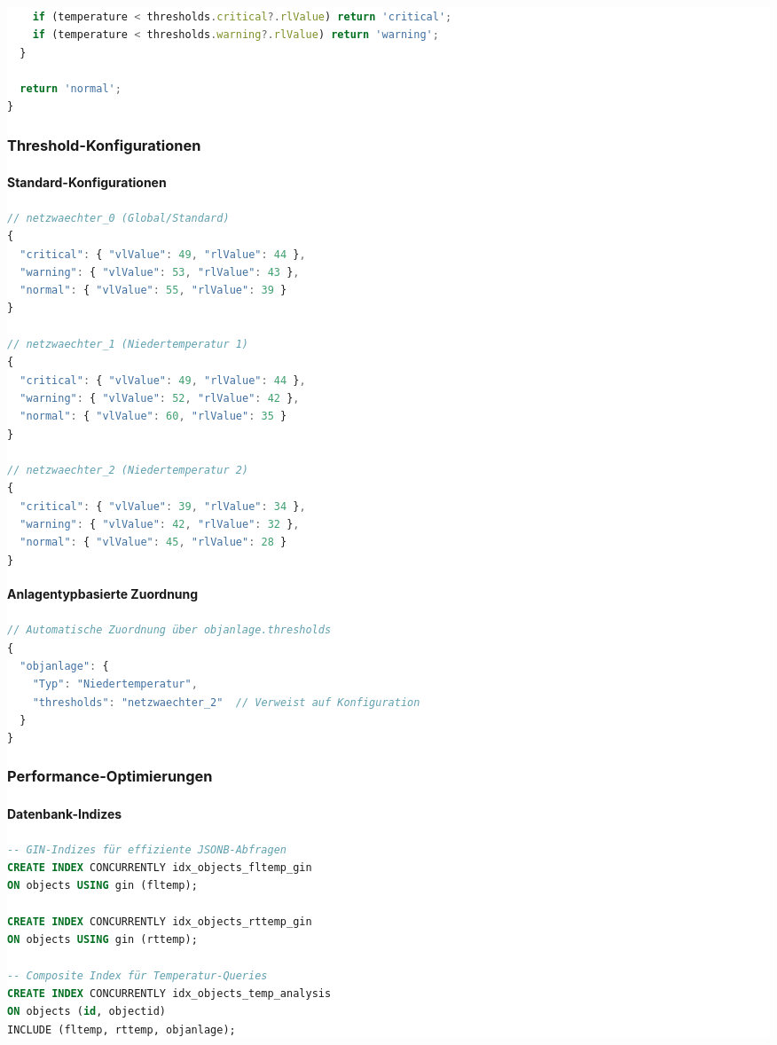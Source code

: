 ```typescript
    if (temperature < thresholds.critical?.rlValue) return 'critical';
    if (temperature < thresholds.warning?.rlValue) return 'warning';
  }
  
  return 'normal';
}
```

### Threshold-Konfigurationen

#### Standard-Konfigurationen
```typescript
// netzwaechter_0 (Global/Standard)
{
  "critical": { "vlValue": 49, "rlValue": 44 },
  "warning": { "vlValue": 53, "rlValue": 43 },
  "normal": { "vlValue": 55, "rlValue": 39 }
}

// netzwaechter_1 (Niedertemperatur 1)
{
  "critical": { "vlValue": 49, "rlValue": 44 },
  "warning": { "vlValue": 52, "rlValue": 42 },
  "normal": { "vlValue": 60, "rlValue": 35 }
}

// netzwaechter_2 (Niedertemperatur 2)
{
  "critical": { "vlValue": 39, "rlValue": 34 },
  "warning": { "vlValue": 42, "rlValue": 32 },
  "normal": { "vlValue": 45, "rlValue": 28 }
}
```

#### Anlagentypbasierte Zuordnung
```typescript
// Automatische Zuordnung über objanlage.thresholds
{
  "objanlage": {
    "Typ": "Niedertemperatur",
    "thresholds": "netzwaechter_2"  // Verweist auf Konfiguration
  }
}
```

### Performance-Optimierungen

#### Datenbank-Indizes
```sql
-- GIN-Indizes für effiziente JSONB-Abfragen
CREATE INDEX CONCURRENTLY idx_objects_fltemp_gin 
ON objects USING gin (fltemp);

CREATE INDEX CONCURRENTLY idx_objects_rttemp_gin 
ON objects USING gin (rttemp);

-- Composite Index für Temperatur-Queries
CREATE INDEX CONCURRENTLY idx_objects_temp_analysis 
ON objects (id, objectid) 
INCLUDE (fltemp, rttemp, objanlage);
```
